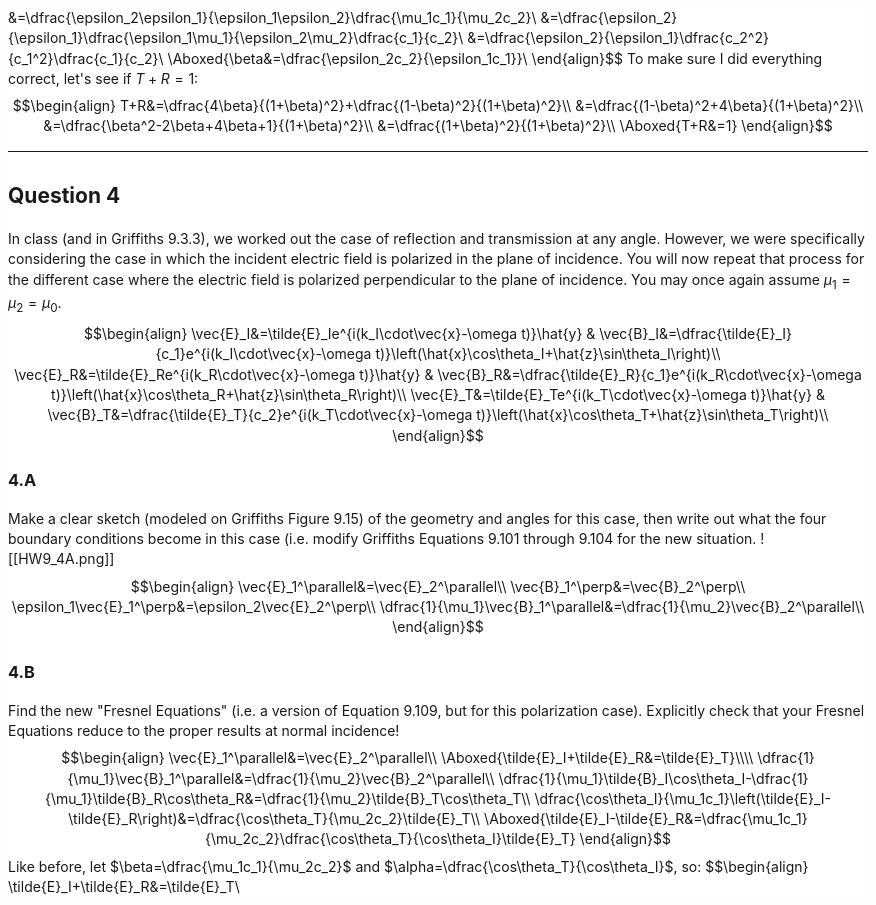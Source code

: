 &=\dfrac{\epsilon_2\epsilon_1}{\epsilon_1\epsilon_2}\dfrac{\mu_1c_1}{\mu_2c_2}\\
&=\dfrac{\epsilon_2}{\epsilon_1}\dfrac{\epsilon_1\mu_1}{\epsilon_2\mu_2}\dfrac{c_1}{c_2}\\
&=\dfrac{\epsilon_2}{\epsilon_1}\dfrac{c_2^2}{c_1^2}\dfrac{c_1}{c_2}\\
\Aboxed{\beta&=\dfrac{\epsilon_2c_2}{\epsilon_1c_1}}\\
\end{align}$$
To make sure I did everything correct, let's see if $T+R=1$:
$$\begin{align}
T+R&=\dfrac{4\beta}{(1+\beta)^2}+\dfrac{(1-\beta)^2}{(1+\beta)^2}\\
&=\dfrac{(1-\beta)^2+4\beta}{(1+\beta)^2}\\
&=\dfrac{\beta^2-2\beta+4\beta+1}{(1+\beta)^2}\\
&=\dfrac{(1+\beta)^2}{(1+\beta)^2}\\
\Aboxed{T+R&=1}
\end{align}$$

---
## Question 4
In class (and in Griffiths 9.3.3), we worked out the case of reflection and transmission at any angle. However, we were specifically considering the case in which the incident electric field is polarized in the plane of incidence. You will now repeat that process for the different case where the electric field is polarized perpendicular to the plane of incidence. You may once again assume $\mu_1=\mu_2=\mu_0$.
$$\begin{align}
\vec{E}_I&=\tilde{E}_Ie^{i(k_I\cdot\vec{x}-\omega t)}\hat{y} &
\vec{B}_I&=\dfrac{\tilde{E}_I}{c_1}e^{i(k_I\cdot\vec{x}-\omega t)}\left(\hat{x}\cos\theta_I+\hat{z}\sin\theta_I\right)\\
\vec{E}_R&=\tilde{E}_Re^{i(k_R\cdot\vec{x}-\omega t)}\hat{y} &
\vec{B}_R&=\dfrac{\tilde{E}_R}{c_1}e^{i(k_R\cdot\vec{x}-\omega t)}\left(\hat{x}\cos\theta_R+\hat{z}\sin\theta_R\right)\\
\vec{E}_T&=\tilde{E}_Te^{i(k_T\cdot\vec{x}-\omega t)}\hat{y} &
\vec{B}_T&=\dfrac{\tilde{E}_T}{c_2}e^{i(k_T\cdot\vec{x}-\omega t)}\left(\hat{x}\cos\theta_T+\hat{z}\sin\theta_T\right)\\
\end{align}$$
### 4.A
Make a clear sketch (modeled on Griffiths Figure 9.15) of the geometry and angles for this case, then write out what the four boundary conditions become in this case (i.e. modify Griffiths Equations 9.101 through 9.104 for the new situation.
![[HW9_4A.png]]
$$\begin{align}
\vec{E}_1^\parallel&=\vec{E}_2^\parallel\\
\vec{B}_1^\perp&=\vec{B}_2^\perp\\
\epsilon_1\vec{E}_1^\perp&=\epsilon_2\vec{E}_2^\perp\\
\dfrac{1}{\mu_1}\vec{B}_1^\parallel&=\dfrac{1}{\mu_2}\vec{B}_2^\parallel\\
\end{align}$$
### 4.B
Find the new "Fresnel Equations" (i.e. a version of Equation 9.109, but for this polarization case). Explicitly check that your Fresnel Equations reduce to the proper results at normal incidence!
$$\begin{align}
\vec{E}_1^\parallel&=\vec{E}_2^\parallel\\
\Aboxed{\tilde{E}_I+\tilde{E}_R&=\tilde{E}_T}\\\\
\dfrac{1}{\mu_1}\vec{B}_1^\parallel&=\dfrac{1}{\mu_2}\vec{B}_2^\parallel\\
\dfrac{1}{\mu_1}\tilde{B}_I\cos\theta_I-\dfrac{1}{\mu_1}\tilde{B}_R\cos\theta_R&=\dfrac{1}{\mu_2}\tilde{B}_T\cos\theta_T\\
\dfrac{\cos\theta_I}{\mu_1c_1}\left(\tilde{E}_I-\tilde{E}_R\right)&=\dfrac{\cos\theta_T}{\mu_2c_2}\tilde{E}_T\\
\Aboxed{\tilde{E}_I-\tilde{E}_R&=\dfrac{\mu_1c_1}{\mu_2c_2}\dfrac{\cos\theta_T}{\cos\theta_I}\tilde{E}_T}
\end{align}$$
Like before, let $\beta=\dfrac{\mu_1c_1}{\mu_2c_2}$ and $\alpha=\dfrac{\cos\theta_T}{\cos\theta_I}$, so:
$$\begin{align}
\tilde{E}_I+\tilde{E}_R&=\tilde{E}_T\\
